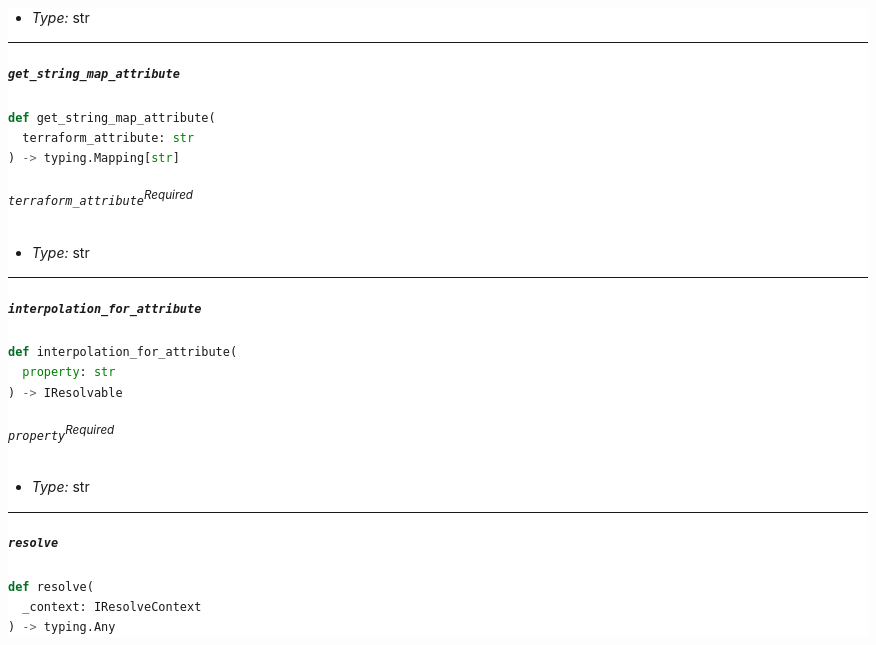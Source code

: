 - *Type:* str

---

##### `get_string_map_attribute` <a name="get_string_map_attribute" id="rhizo-co-terraform-provider-oci.dataOciDevopsDeployArtifact.DataOciDevopsDeployArtifactDeployArtifactSourceHelmVerificationKeySourceOutputReference.getStringMapAttribute"></a>

```python
def get_string_map_attribute(
  terraform_attribute: str
) -> typing.Mapping[str]
```

###### `terraform_attribute`<sup>Required</sup> <a name="terraform_attribute" id="rhizo-co-terraform-provider-oci.dataOciDevopsDeployArtifact.DataOciDevopsDeployArtifactDeployArtifactSourceHelmVerificationKeySourceOutputReference.getStringMapAttribute.parameter.terraformAttribute"></a>

- *Type:* str

---

##### `interpolation_for_attribute` <a name="interpolation_for_attribute" id="rhizo-co-terraform-provider-oci.dataOciDevopsDeployArtifact.DataOciDevopsDeployArtifactDeployArtifactSourceHelmVerificationKeySourceOutputReference.interpolationForAttribute"></a>

```python
def interpolation_for_attribute(
  property: str
) -> IResolvable
```

###### `property`<sup>Required</sup> <a name="property" id="rhizo-co-terraform-provider-oci.dataOciDevopsDeployArtifact.DataOciDevopsDeployArtifactDeployArtifactSourceHelmVerificationKeySourceOutputReference.interpolationForAttribute.parameter.property"></a>

- *Type:* str

---

##### `resolve` <a name="resolve" id="rhizo-co-terraform-provider-oci.dataOciDevopsDeployArtifact.DataOciDevopsDeployArtifactDeployArtifactSourceHelmVerificationKeySourceOutputReference.resolve"></a>

```python
def resolve(
  _context: IResolveContext
) -> typing.Any
```
